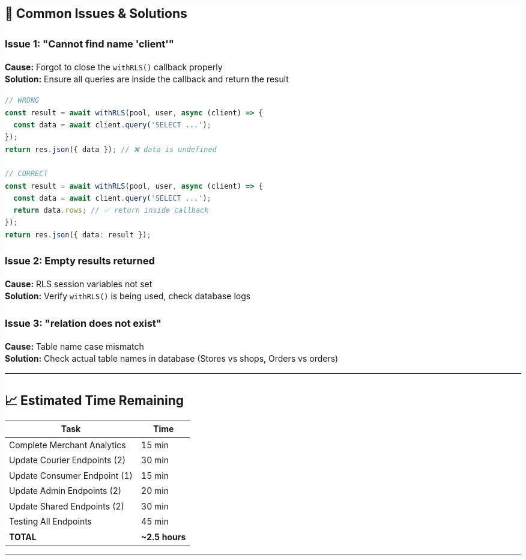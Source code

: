 
## 🚨 Common Issues & Solutions

### Issue 1: "Cannot find name 'client'"
**Cause:** Forgot to close the `withRLS()` callback properly  
**Solution:** Ensure all queries are inside the callback and return the result

```typescript
// WRONG
const result = await withRLS(pool, user, async (client) => {
  const data = await client.query('SELECT ...');
});
return res.json({ data }); // ❌ data is undefined

// CORRECT
const result = await withRLS(pool, user, async (client) => {
  const data = await client.query('SELECT ...');
  return data.rows; // ✅ return inside callback
});
return res.json({ data: result });
```

### Issue 2: Empty results returned
**Cause:** RLS session variables not set  
**Solution:** Verify `withRLS()` is being used, check database logs

### Issue 3: "relation does not exist"
**Cause:** Table name case mismatch  
**Solution:** Check actual table names in database (Stores vs shops, Orders vs orders)

---

## 📈 Estimated Time Remaining

| Task | Time |
|------|------|
| Complete Merchant Analytics | 15 min |
| Update Courier Endpoints (2) | 30 min |
| Update Consumer Endpoint (1) | 15 min |
| Update Admin Endpoints (2) | 20 min |
| Update Shared Endpoints (2) | 30 min |
| Testing All Endpoints | 45 min |
| **TOTAL** | **~2.5 hours** |

---

